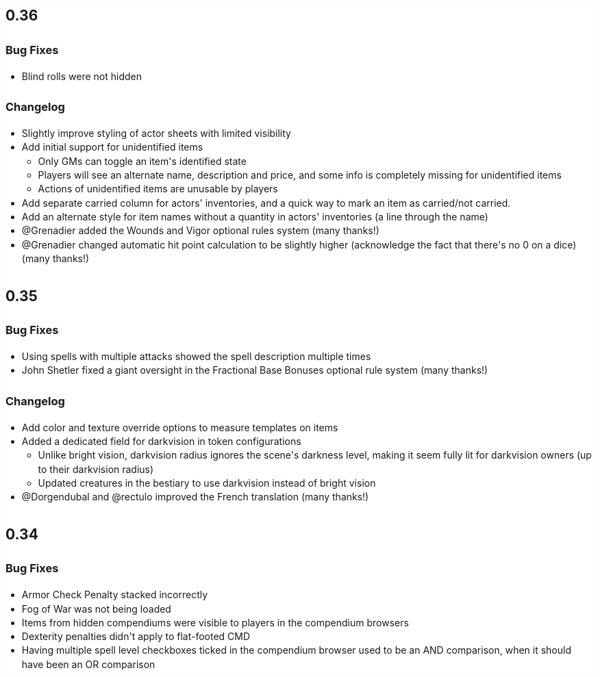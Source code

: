 ## 0.36

### Bug Fixes

- Blind rolls were not hidden

### Changelog

- Slightly improve styling of actor sheets with limited visibility
- Add initial support for unidentified items
  - Only GMs can toggle an item's identified state
  - Players will see an alternate name, description and price, and some info is completely missing for unidentified items
  - Actions of unidentified items are unusable by players
- Add separate carried column for actors' inventories, and a quick way to mark an item as carried/not carried.
- Add an alternate style for item names without a quantity in actors' inventories (a line through the name)
- @Grenadier added the Wounds and Vigor optional rules system (many thanks!)
- @Grenadier changed automatic hit point calculation to be slightly higher (acknowledge the fact that there's no 0 on a dice) (many thanks!)

## 0.35

### Bug Fixes

- Using spells with multiple attacks showed the spell description multiple times
- John Shetler fixed a giant oversight in the Fractional Base Bonuses optional rule system (many thanks!)

### Changelog

- Add color and texture override options to measure templates on items
- Added a dedicated field for darkvision in token configurations
  - Unlike bright vision, darkvision radius ignores the scene's darkness level, making it seem fully lit for darkvision owners (up to their darkvision radius)
  - Updated creatures in the bestiary to use darkvision instead of bright vision
- @Dorgendubal and @rectulo improved the French translation (many thanks!)

## 0.34

### Bug Fixes

- Armor Check Penalty stacked incorrectly
- Fog of War was not being loaded
- Items from hidden compendiums were visible to players in the compendium browsers
- Dexterity penalties didn't apply to flat-footed CMD
- Having multiple spell level checkboxes ticked in the compendium browser used to be an AND comparison, when it should have been an OR comparison
